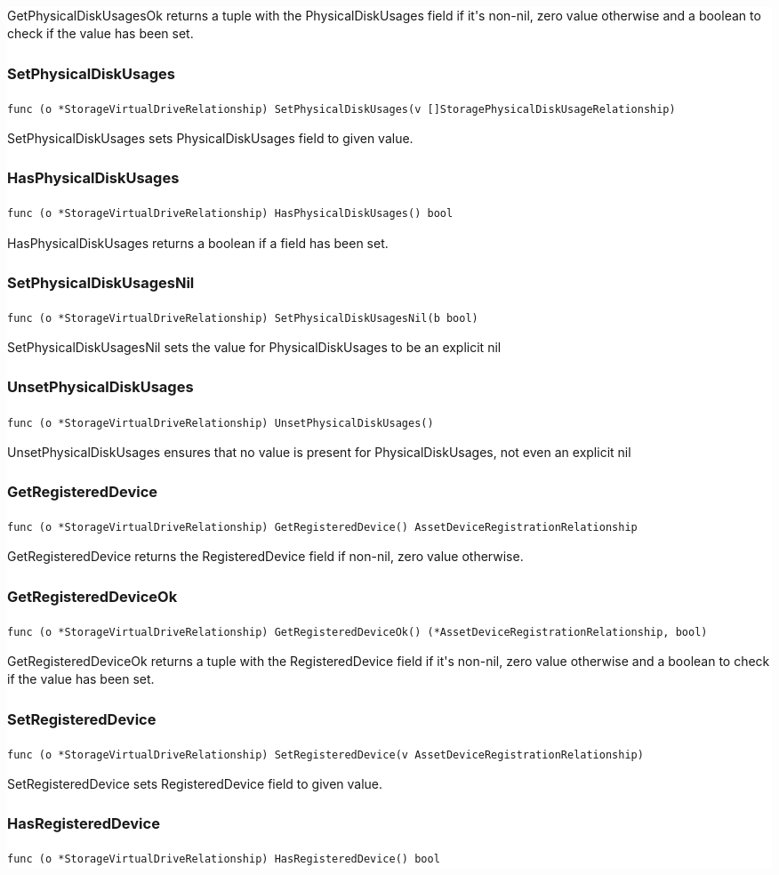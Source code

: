 GetPhysicalDiskUsagesOk returns a tuple with the PhysicalDiskUsages field if it's non-nil, zero value otherwise
and a boolean to check if the value has been set.

### SetPhysicalDiskUsages

`func (o *StorageVirtualDriveRelationship) SetPhysicalDiskUsages(v []StoragePhysicalDiskUsageRelationship)`

SetPhysicalDiskUsages sets PhysicalDiskUsages field to given value.

### HasPhysicalDiskUsages

`func (o *StorageVirtualDriveRelationship) HasPhysicalDiskUsages() bool`

HasPhysicalDiskUsages returns a boolean if a field has been set.

### SetPhysicalDiskUsagesNil

`func (o *StorageVirtualDriveRelationship) SetPhysicalDiskUsagesNil(b bool)`

 SetPhysicalDiskUsagesNil sets the value for PhysicalDiskUsages to be an explicit nil

### UnsetPhysicalDiskUsages
`func (o *StorageVirtualDriveRelationship) UnsetPhysicalDiskUsages()`

UnsetPhysicalDiskUsages ensures that no value is present for PhysicalDiskUsages, not even an explicit nil
### GetRegisteredDevice

`func (o *StorageVirtualDriveRelationship) GetRegisteredDevice() AssetDeviceRegistrationRelationship`

GetRegisteredDevice returns the RegisteredDevice field if non-nil, zero value otherwise.

### GetRegisteredDeviceOk

`func (o *StorageVirtualDriveRelationship) GetRegisteredDeviceOk() (*AssetDeviceRegistrationRelationship, bool)`

GetRegisteredDeviceOk returns a tuple with the RegisteredDevice field if it's non-nil, zero value otherwise
and a boolean to check if the value has been set.

### SetRegisteredDevice

`func (o *StorageVirtualDriveRelationship) SetRegisteredDevice(v AssetDeviceRegistrationRelationship)`

SetRegisteredDevice sets RegisteredDevice field to given value.

### HasRegisteredDevice

`func (o *StorageVirtualDriveRelationship) HasRegisteredDevice() bool`
